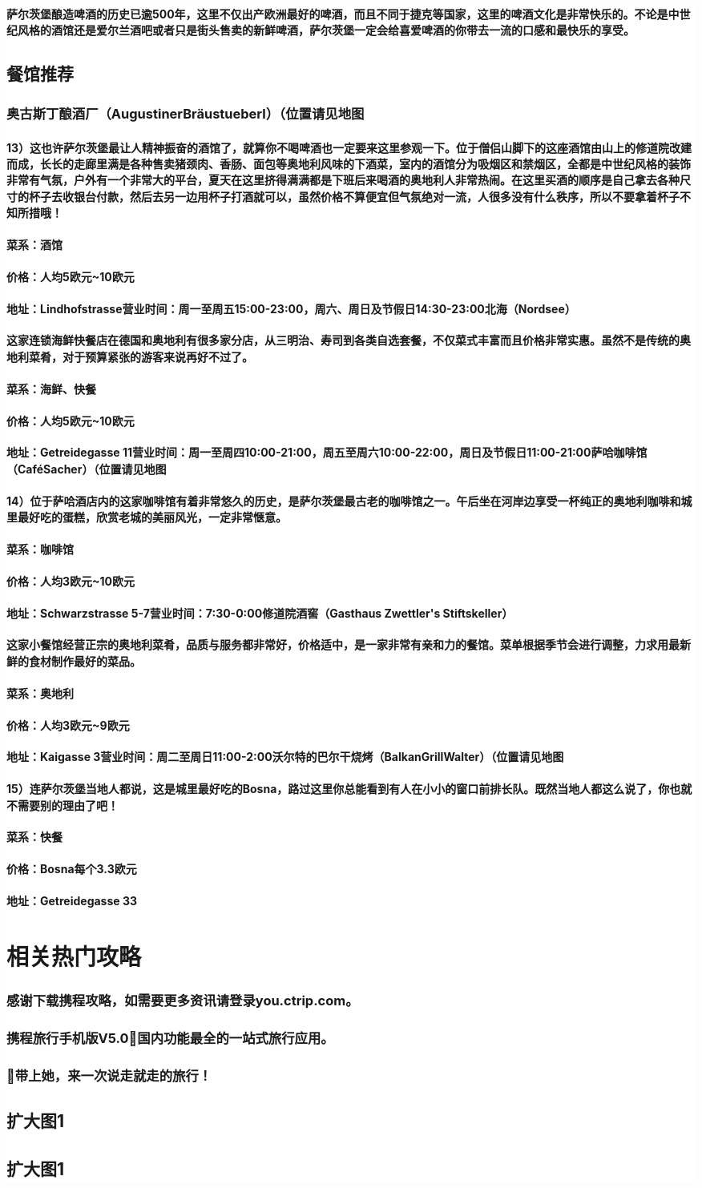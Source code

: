 #### 萨尔茨堡酿造啤酒的历史已逾500年，这里不仅出产欧洲最好的啤酒，而且不同于捷克等国家，这里的啤酒文化是非常快乐的。不论是中世纪风格的酒馆还是爱尔兰酒吧或者只是街头售卖的新鲜啤酒，萨尔茨堡一定会给喜爱啤酒的你带去一流的口感和最快乐的享受。
## 餐馆推荐
### 奥古斯丁酿酒厂（AugustinerBräustueberl）（位置请见地图
#### 13）这也许萨尔茨堡最让人精神振奋的酒馆了，就算你不喝啤酒也一定要来这里参观一下。位于僧侣山脚下的这座酒馆由山上的修道院改建而成，长长的走廊里满是各种售卖猪颈肉、香肠、面包等奥地利风味的下酒菜，室内的酒馆分为吸烟区和禁烟区，全都是中世纪风格的装饰非常有气氛，户外有一个非常大的平台，夏天在这里挤得满满都是下班后来喝酒的奥地利人非常热闹。在这里买酒的顺序是自己拿去各种尺寸的杯子去收银台付款，然后去另一边用杯子打酒就可以，虽然价格不算便宜但气氛绝对一流，人很多没有什么秩序，所以不要拿着杯子不知所措哦！
#### 菜系：酒馆
#### 价格：人均5欧元~10欧元
#### 地址：Lindhofstrasse营业时间：周一至周五15:00-23:00，周六、周日及节假日14:30-23:00北海（Nordsee）
#### 这家连锁海鲜快餐店在德国和奥地利有很多家分店，从三明治、寿司到各类自选套餐，不仅菜式丰富而且价格非常实惠。虽然不是传统的奥地利菜肴，对于预算紧张的游客来说再好不过了。
#### 菜系：海鲜、快餐
#### 价格：人均5欧元~10欧元
#### 地址：Getreidegasse 11营业时间：周一至周四10:00-21:00，周五至周六10:00-22:00，周日及节假日11:00-21:00萨哈咖啡馆（CaféSacher）（位置请见地图
#### 14）位于萨哈酒店内的这家咖啡馆有着非常悠久的历史，是萨尔茨堡最古老的咖啡馆之一。午后坐在河岸边享受一杯纯正的奥地利咖啡和城里最好吃的蛋糕，欣赏老城的美丽风光，一定非常惬意。
#### 菜系：咖啡馆
#### 价格：人均3欧元~10欧元
#### 地址：Schwarzstrasse 5-7营业时间：7:30-0:00修道院酒窖（Gasthaus Zwettler&apos;s Stiftskeller）
#### 这家小餐馆经营正宗的奥地利菜肴，品质与服务都非常好，价格适中，是一家非常有亲和力的餐馆。菜单根据季节会进行调整，力求用最新鲜的食材制作最好的菜品。
#### 菜系：奥地利
#### 价格：人均3欧元~9欧元
#### 地址：Kaigasse 3营业时间：周二至周日11:00-2:00沃尔特的巴尔干烧烤（BalkanGrillWalter）（位置请见地图
#### 15）连萨尔茨堡当地人都说，这是城里最好吃的Bosna，路过这里你总能看到有人在小小的窗口前排长队。既然当地人都这么说了，你也就不需要别的理由了吧！
#### 菜系：快餐
#### 价格：Bosna每个3.3欧元
#### 地址：Getreidegasse 33
# 相关热门攻略
### 感谢下载携程攻略，如需要更多资讯请登录you.ctrip.com。
### 携程旅行手机版V5.0国内功能最全的一站式旅行应用。
### 带上她，来一次说走就走的旅行！
## 扩大图1
## 扩大图1
